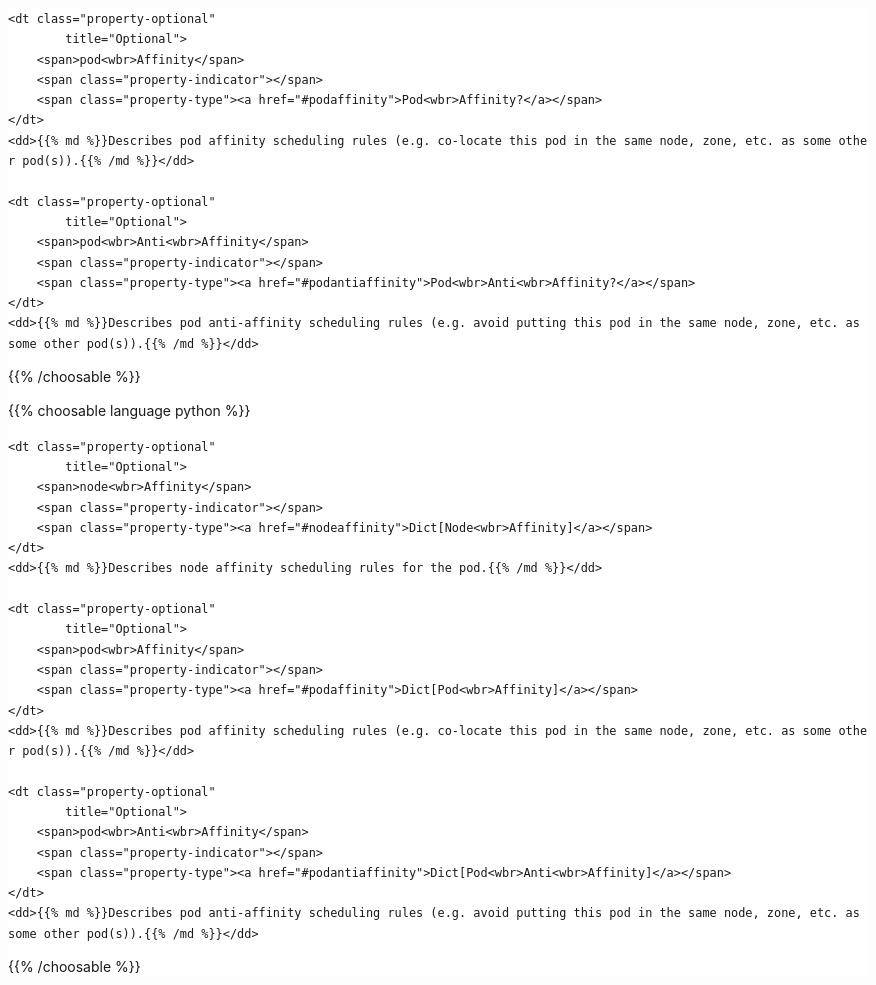     <dt class="property-optional"
            title="Optional">
        <span>pod<wbr>Affinity</span>
        <span class="property-indicator"></span>
        <span class="property-type"><a href="#podaffinity">Pod<wbr>Affinity?</a></span>
    </dt>
    <dd>{{% md %}}Describes pod affinity scheduling rules (e.g. co-locate this pod in the same node, zone, etc. as some other pod(s)).{{% /md %}}</dd>

    <dt class="property-optional"
            title="Optional">
        <span>pod<wbr>Anti<wbr>Affinity</span>
        <span class="property-indicator"></span>
        <span class="property-type"><a href="#podantiaffinity">Pod<wbr>Anti<wbr>Affinity?</a></span>
    </dt>
    <dd>{{% md %}}Describes pod anti-affinity scheduling rules (e.g. avoid putting this pod in the same node, zone, etc. as some other pod(s)).{{% /md %}}</dd>

</dl>
{{% /choosable %}}


{{% choosable language python %}}
<dl class="resources-properties">

    <dt class="property-optional"
            title="Optional">
        <span>node<wbr>Affinity</span>
        <span class="property-indicator"></span>
        <span class="property-type"><a href="#nodeaffinity">Dict[Node<wbr>Affinity]</a></span>
    </dt>
    <dd>{{% md %}}Describes node affinity scheduling rules for the pod.{{% /md %}}</dd>

    <dt class="property-optional"
            title="Optional">
        <span>pod<wbr>Affinity</span>
        <span class="property-indicator"></span>
        <span class="property-type"><a href="#podaffinity">Dict[Pod<wbr>Affinity]</a></span>
    </dt>
    <dd>{{% md %}}Describes pod affinity scheduling rules (e.g. co-locate this pod in the same node, zone, etc. as some other pod(s)).{{% /md %}}</dd>

    <dt class="property-optional"
            title="Optional">
        <span>pod<wbr>Anti<wbr>Affinity</span>
        <span class="property-indicator"></span>
        <span class="property-type"><a href="#podantiaffinity">Dict[Pod<wbr>Anti<wbr>Affinity]</a></span>
    </dt>
    <dd>{{% md %}}Describes pod anti-affinity scheduling rules (e.g. avoid putting this pod in the same node, zone, etc. as some other pod(s)).{{% /md %}}</dd>

</dl>
{{% /choosable %}}


